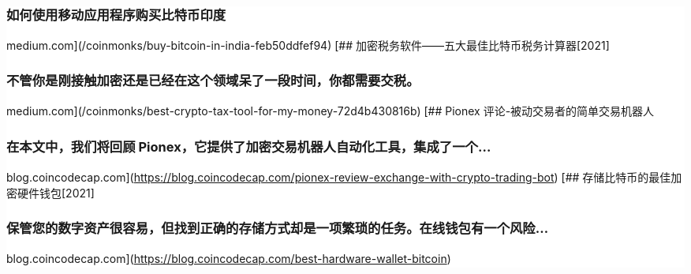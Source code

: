 ### 如何使用移动应用程序购买比特币印度

medium.com](/coinmonks/buy-bitcoin-in-india-feb50ddfef94) [](/coinmonks/best-crypto-tax-tool-for-my-money-72d4b430816b) [## 加密税务软件——五大最佳比特币税务计算器[2021]

### 不管你是刚接触加密还是已经在这个领域呆了一段时间，你都需要交税。

medium.com](/coinmonks/best-crypto-tax-tool-for-my-money-72d4b430816b) [](https://blog.coincodecap.com/pionex-review-exchange-with-crypto-trading-bot) [## Pionex 评论-被动交易者的简单交易机器人

### 在本文中，我们将回顾 Pionex，它提供了加密交易机器人自动化工具，集成了一个…

blog.coincodecap.com](https://blog.coincodecap.com/pionex-review-exchange-with-crypto-trading-bot) [](https://blog.coincodecap.com/best-hardware-wallet-bitcoin) [## 存储比特币的最佳加密硬件钱包[2021]

### 保管您的数字资产很容易，但找到正确的存储方式却是一项繁琐的任务。在线钱包有一个风险…

blog.coincodecap.com](https://blog.coincodecap.com/best-hardware-wallet-bitcoin)